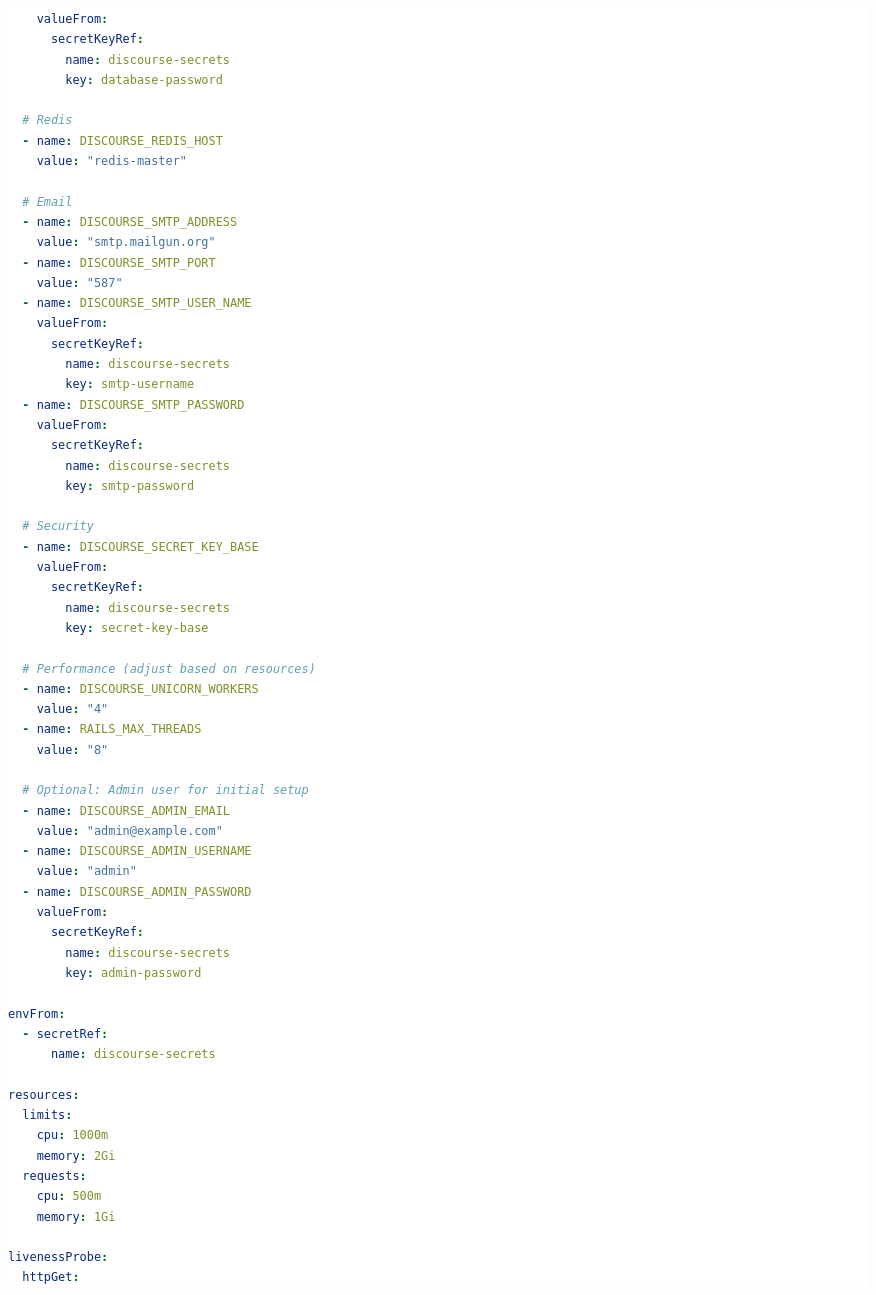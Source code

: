 ```yaml
    valueFrom:
      secretKeyRef:
        name: discourse-secrets
        key: database-password
  
  # Redis
  - name: DISCOURSE_REDIS_HOST
    value: "redis-master"
  
  # Email
  - name: DISCOURSE_SMTP_ADDRESS
    value: "smtp.mailgun.org"
  - name: DISCOURSE_SMTP_PORT
    value: "587"
  - name: DISCOURSE_SMTP_USER_NAME
    valueFrom:
      secretKeyRef:
        name: discourse-secrets
        key: smtp-username
  - name: DISCOURSE_SMTP_PASSWORD
    valueFrom:
      secretKeyRef:
        name: discourse-secrets
        key: smtp-password
  
  # Security
  - name: DISCOURSE_SECRET_KEY_BASE
    valueFrom:
      secretKeyRef:
        name: discourse-secrets
        key: secret-key-base
  
  # Performance (adjust based on resources)
  - name: DISCOURSE_UNICORN_WORKERS
    value: "4"
  - name: RAILS_MAX_THREADS
    value: "8"
  
  # Optional: Admin user for initial setup
  - name: DISCOURSE_ADMIN_EMAIL
    value: "admin@example.com"
  - name: DISCOURSE_ADMIN_USERNAME
    value: "admin"
  - name: DISCOURSE_ADMIN_PASSWORD
    valueFrom:
      secretKeyRef:
        name: discourse-secrets
        key: admin-password

envFrom:
  - secretRef:
      name: discourse-secrets

resources:
  limits:
    cpu: 1000m
    memory: 2Gi
  requests:
    cpu: 500m
    memory: 1Gi

livenessProbe:
  httpGet:
```